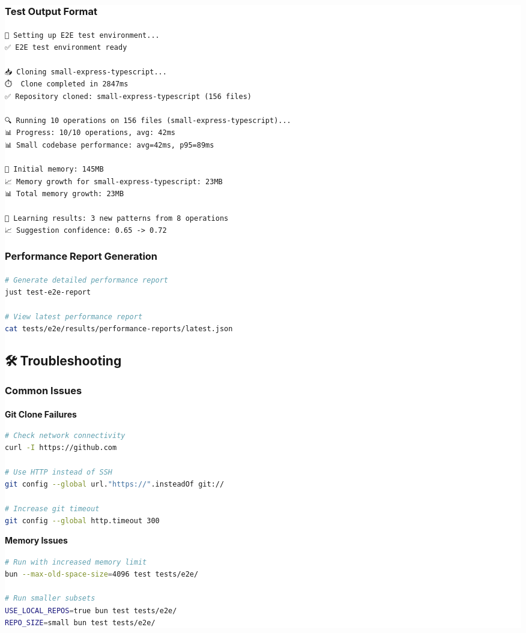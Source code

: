 ### Test Output Format
```
🚀 Setting up E2E test environment...
✅ E2E test environment ready

📥 Cloning small-express-typescript...
⏱️  Clone completed in 2847ms
✅ Repository cloned: small-express-typescript (156 files)

🔍 Running 10 operations on 156 files (small-express-typescript)...
📊 Progress: 10/10 operations, avg: 42ms
📊 Small codebase performance: avg=42ms, p95=89ms

💾 Initial memory: 145MB
📈 Memory growth for small-express-typescript: 23MB
📊 Total memory growth: 23MB

🧠 Learning results: 3 new patterns from 8 operations
📈 Suggestion confidence: 0.65 -> 0.72
```

### Performance Report Generation
```bash
# Generate detailed performance report
just test-e2e-report

# View latest performance report
cat tests/e2e/results/performance-reports/latest.json
```

## 🛠️ Troubleshooting

### Common Issues

**Git Clone Failures**
```bash
# Check network connectivity
curl -I https://github.com

# Use HTTP instead of SSH
git config --global url."https://".insteadOf git://

# Increase git timeout
git config --global http.timeout 300
```

**Memory Issues**
```bash
# Run with increased memory limit
bun --max-old-space-size=4096 test tests/e2e/

# Run smaller subsets
USE_LOCAL_REPOS=true bun test tests/e2e/
REPO_SIZE=small bun test tests/e2e/
```
